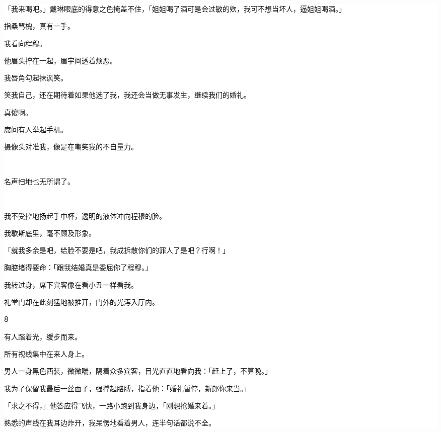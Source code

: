 
「我来喝吧。」戴琳眼底的得意之色掩盖不住，「姐姐喝了酒可是会过敏的欸，我可不想当坏人，逼姐姐喝酒。」


指桑骂槐，真有一手。


我看向程穆。


他眉头拧在一起，眉宇间透着烦恶。


我唇角勾起抹讽笑。


笑我自己，还在期待着如果他选了我，我还会当做无事发生，继续我们的婚礼。


真傻啊。


席间有人举起手机。


摄像头对准我，像是在嘲笑我的不自量力。


 


名声扫地也无所谓了。


 


我不受控地扬起手中杯，透明的液体冲向程穆的脸。


我歇斯底里，毫不顾及形象。


「就我多余是吧，给脸不要是吧，我成拆散你们的罪人了是吧？行啊！」


胸腔堵得要命：「跟我结婚真是委屈你了程穆。」


我转过身，席下宾客像在看小丑一样看我。


礼堂门却在此刻猛地被推开，门外的光泻入厅内。


8


有人踏着光，缓步而来。


所有视线集中在来人身上。


男人一身黑色西装，微微喘，隔着众多宾客，目光直直地看向我：「赶上了，不算晚。」


我为了保留我最后一丝面子，强撑起胳膊，指着他：「婚礼暂停，新郎你来当。」


「求之不得，」他答应得飞快，一路小跑到我身边，「刚想抢婚来着。」


熟悉的声线在我耳边炸开，我呆愣地看着男人，连半句话都说不全。
